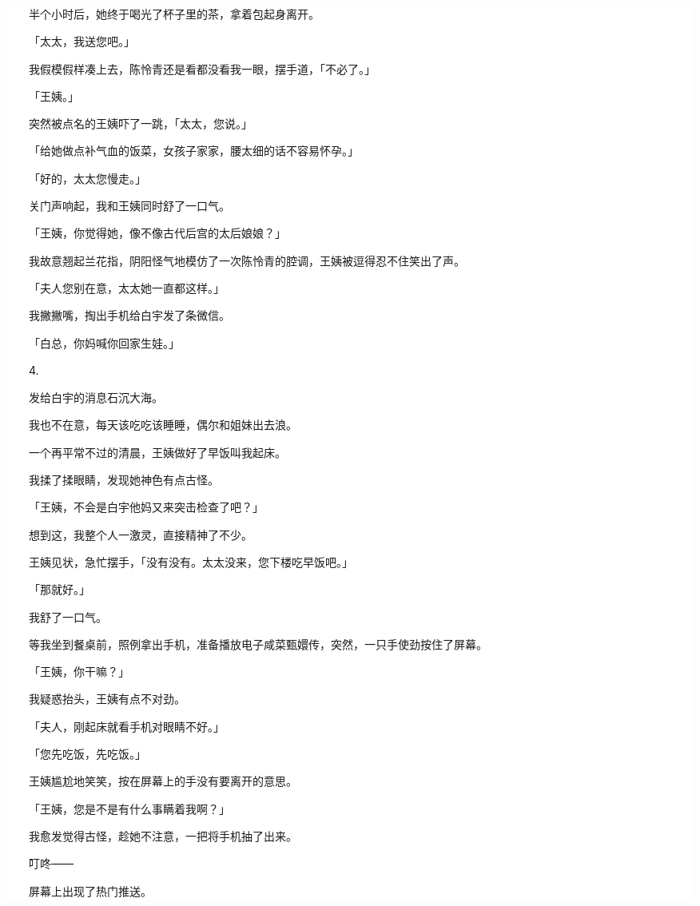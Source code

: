 &emsp;&emsp;半个小时后，她终于喝光了杯子里的茶，拿着包起身离开。  
  
&emsp;&emsp;「太太，我送您吧。」  
  
&emsp;&emsp;我假模假样凑上去，陈怜青还是看都没看我一眼，摆手道，「不必了。」  
  
&emsp;&emsp;「王姨。」  
  
&emsp;&emsp;突然被点名的王姨吓了一跳，「太太，您说。」  
  
&emsp;&emsp;「给她做点补气血的饭菜，女孩子家家，腰太细的话不容易怀孕。」  
  
&emsp;&emsp;「好的，太太您慢走。」  
  
&emsp;&emsp;关门声响起，我和王姨同时舒了一口气。  
  
&emsp;&emsp;「王姨，你觉得她，像不像古代后宫的太后娘娘？」  
  
&emsp;&emsp;我故意翘起兰花指，阴阳怪气地模仿了一次陈怜青的腔调，王姨被逗得忍不住笑出了声。  
  
&emsp;&emsp;「夫人您别在意，太太她一直都这样。」  
  
&emsp;&emsp;我撇撇嘴，掏出手机给白宇发了条微信。  
  
&emsp;&emsp;「白总，你妈喊你回家生娃。」  
  
&emsp;&emsp;4.  
  
&emsp;&emsp;发给白宇的消息石沉大海。  
  
&emsp;&emsp;我也不在意，每天该吃吃该睡睡，偶尔和姐妹出去浪。  
  
&emsp;&emsp;一个再平常不过的清晨，王姨做好了早饭叫我起床。  
  
&emsp;&emsp;我揉了揉眼睛，发现她神色有点古怪。  
  
&emsp;&emsp;「王姨，不会是白宇他妈又来突击检查了吧？」  
  
&emsp;&emsp;想到这，我整个人一激灵，直接精神了不少。  
  
&emsp;&emsp;王姨见状，急忙摆手，「没有没有。太太没来，您下楼吃早饭吧。」  
  
&emsp;&emsp;「那就好。」  
  
&emsp;&emsp;我舒了一口气。  
  
&emsp;&emsp;等我坐到餐桌前，照例拿出手机，准备播放电子咸菜甄嬛传，突然，一只手使劲按住了屏幕。  
  
&emsp;&emsp;「王姨，你干嘛？」  
  
&emsp;&emsp;我疑惑抬头，王姨有点不对劲。  
  
&emsp;&emsp;「夫人，刚起床就看手机对眼睛不好。」  
  
&emsp;&emsp;「您先吃饭，先吃饭。」  
  
&emsp;&emsp;王姨尴尬地笑笑，按在屏幕上的手没有要离开的意思。  
  
&emsp;&emsp;「王姨，您是不是有什么事瞒着我啊？」  
  
&emsp;&emsp;我愈发觉得古怪，趁她不注意，一把将手机抽了出来。  
  
&emsp;&emsp;叮咚——  
  
&emsp;&emsp;屏幕上出现了热门推送。  
  